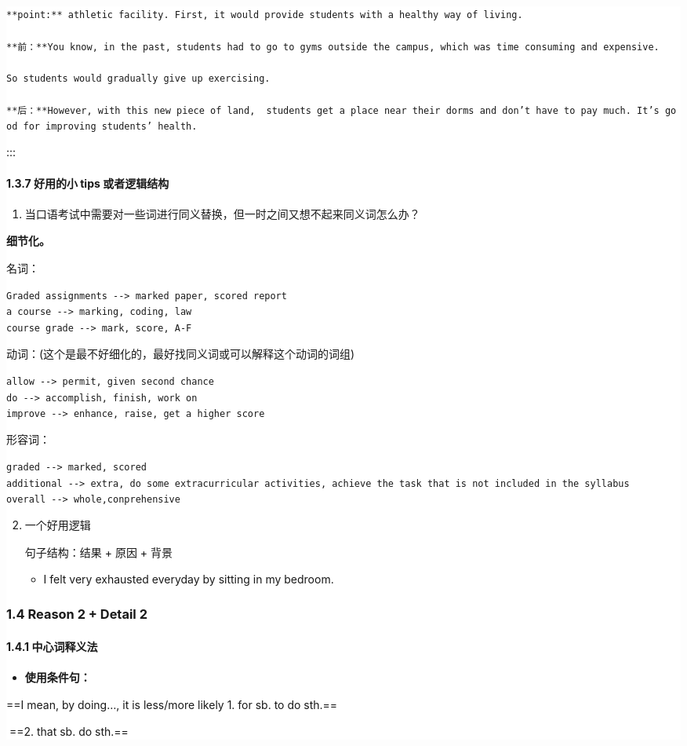     **point:** athletic facility. First, it would provide students with a healthy way of living.

    **前：**You know, in the past, students had to go to gyms outside the campus, which was time consuming and expensive.

    So students would gradually give up exercising.
    
    **后：**However, with this new piece of land,  students get a place near their dorms and don’t have to pay much. It’s good for improving students’ health.

:::

#### 1.3.7 好用的小 tips 或者逻辑结构

1. 当口语考试中需要对一些词进行同义替换，但一时之间又想不起来同义词怎么办？

**细节化。**

名词：

```
Graded assignments --> marked paper, scored report
a course --> marking, coding, law
course grade --> mark, score, A-F
```

动词：(这个是最不好细化的，最好找同义词或可以解释这个动词的词组)

```
allow --> permit, given second chance
do --> accomplish, finish, work on
improve --> enhance, raise, get a higher score
```

形容词：

```
graded --> marked, scored
additional --> extra, do some extracurricular activities, achieve the task that is not included in the syllabus
overall --> whole,conprehensive
```

2. 一个好用逻辑

    句子结构：结果 + 原因 + 背景

    - I felt very exhausted everyday by sitting in my bedroom.





### 1.4 Reason 2 + Detail 2

#### 1.4.1 中心词释义法

- **使用条件句：**

==I mean, by doing…, it is less/more likely   1. for sb. to do sth.==

​                                                                         ==2. that sb. do sth.==
